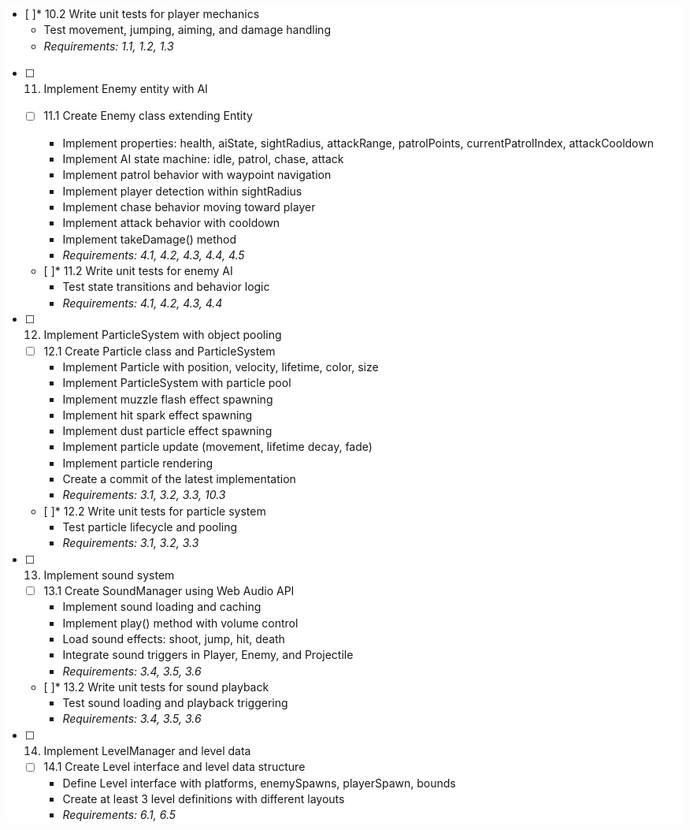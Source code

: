   - [ ]* 10.2 Write unit tests for player mechanics
    - Test movement, jumping, aiming, and damage handling
    - _Requirements: 1.1, 1.2, 1.3_

- [ ] 11. Implement Enemy entity with AI
  - [ ] 11.1 Create Enemy class extending Entity


    - Implement properties: health, aiState, sightRadius, attackRange, patrolPoints, currentPatrolIndex, attackCooldown
    - Implement AI state machine: idle, patrol, chase, attack
    - Implement patrol behavior with waypoint navigation
    - Implement player detection within sightRadius
    - Implement chase behavior moving toward player
    - Implement attack behavior with cooldown
    - Implement takeDamage() method
    - _Requirements: 4.1, 4.2, 4.3, 4.4, 4.5_
  
  - [ ]* 11.2 Write unit tests for enemy AI
    - Test state transitions and behavior logic
    - _Requirements: 4.1, 4.2, 4.3, 4.4_

- [ ] 12. Implement ParticleSystem with object pooling
  - [ ] 12.1 Create Particle class and ParticleSystem
    - Implement Particle with position, velocity, lifetime, color, size
    - Implement ParticleSystem with particle pool
    - Implement muzzle flash effect spawning
    - Implement hit spark effect spawning
    - Implement dust particle effect spawning
    - Implement particle update (movement, lifetime decay, fade)
    - Implement particle rendering
    - Create a commit of the latest implementation
    - _Requirements: 3.1, 3.2, 3.3, 10.3_
  
  - [ ]* 12.2 Write unit tests for particle system
    - Test particle lifecycle and pooling
    - _Requirements: 3.1, 3.2, 3.3_

- [ ] 13. Implement sound system
  - [ ] 13.1 Create SoundManager using Web Audio API
    - Implement sound loading and caching
    - Implement play() method with volume control
    - Load sound effects: shoot, jump, hit, death
    - Integrate sound triggers in Player, Enemy, and Projectile
    - _Requirements: 3.4, 3.5, 3.6_
  
  - [ ]* 13.2 Write unit tests for sound playback
    - Test sound loading and playback triggering
    - _Requirements: 3.4, 3.5, 3.6_

- [ ] 14. Implement LevelManager and level data
  - [ ] 14.1 Create Level interface and level data structure
    - Define Level interface with platforms, enemySpawns, playerSpawn, bounds
    - Create at least 3 level definitions with different layouts
    - _Requirements: 6.1, 6.5_
  